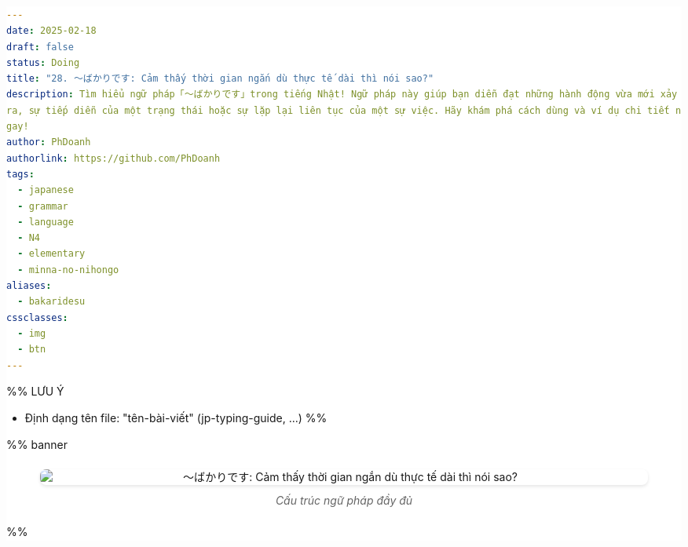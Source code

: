 ```yaml
---
date: 2025-02-18
draft: false
status: Doing
title: "28. ～ばかりです: Cảm thấy thời gian ngắn dù thực tế dài thì nói sao?"
description: Tìm hiểu ngữ pháp「～ばかりです」trong tiếng Nhật! Ngữ pháp này giúp bạn diễn đạt những hành động vừa mới xảy ra, sự tiếp diễn của một trạng thái hoặc sự lặp lại liên tục của một sự việc. Hãy khám phá cách dùng và ví dụ chi tiết ngay!
author: PhDoanh
authorlink: https://github.com/PhDoanh
tags:
  - japanese
  - grammar
  - language
  - N4
  - elementary
  - minna-no-nihongo
aliases:
  - bakaridesu
cssclasses:
  - img
  - btn
---
```

%% LƯU Ý 
- Định dạng tên file: "tên-bài-viết" (jp-typing-guide, ...) 
%%

%% banner
<figure style="text-align: center; margin: 20px auto;">
  <img 
    src="images/28_bakaridesu.png"
    alt="～ばかりです: Cảm thấy thời gian ngắn dù thực tế dài thì nói sao?" 
    style="
      width: 90%;
      height: auto;
      display: block;
      margin: 0 auto;
      border-radius: 8px;
      box-shadow: 0 2px 4px rgba(0,0,0,0.1);
    "
  >
  <figcaption style="
    font-style: italic;
    color: #666;
    margin-top: 10px;
    font-size: 1em;
    padding: 0 10px;
  ">
    <em>Cấu trúc ngữ pháp đầy đủ</em>
  </figcaption>
</figure>
%%
